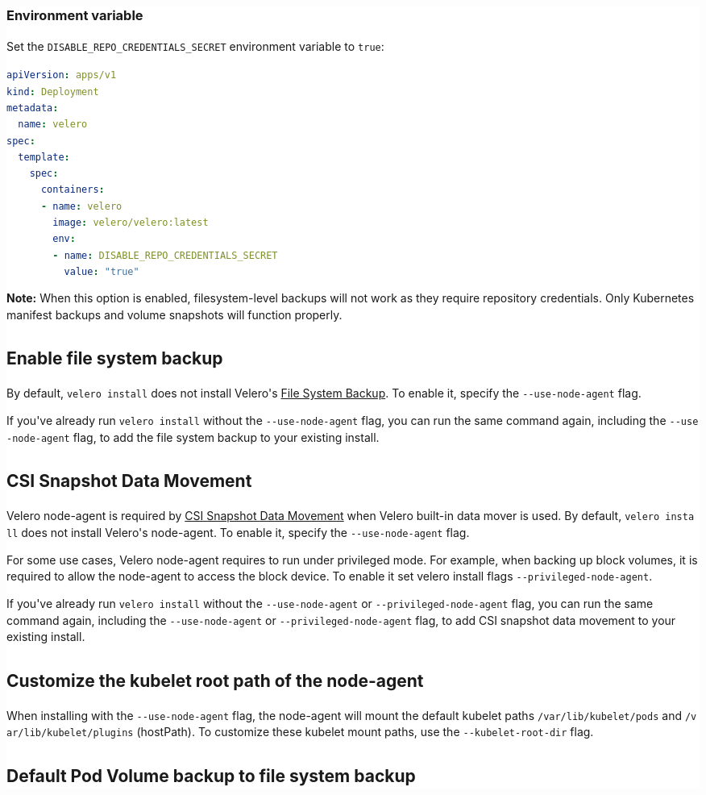 ### Environment variable

Set the `DISABLE_REPO_CREDENTIALS_SECRET` environment variable to `true`:

```yaml
apiVersion: apps/v1
kind: Deployment
metadata:
  name: velero
spec:
  template:
    spec:
      containers:
      - name: velero
        image: velero/velero:latest
        env:
        - name: DISABLE_REPO_CREDENTIALS_SECRET
          value: "true"
```

**Note:** When this option is enabled, filesystem-level backups will not work as they require repository credentials. Only Kubernetes manifest backups and volume snapshots will function properly.

## Enable file system backup

By default, `velero install` does not install Velero's [File System Backup][3]. To enable it, specify the `--use-node-agent` flag.

If you've already run `velero install` without the `--use-node-agent` flag, you can run the same command again, including the `--use-node-agent` flag, to add the file system backup to your existing install.

## CSI Snapshot Data Movement

Velero node-agent is required by [CSI Snapshot Data Movement][12] when Velero built-in data mover is used. By default, `velero install` does not install Velero's node-agent. To enable it, specify the `--use-node-agent` flag.

For some use cases, Velero node-agent requires to run under privileged mode. For example, when backing up block volumes, it is required to allow the node-agent to access the block device. To enable it set velero install flags `--privileged-node-agent`.

If you've already run `velero install` without the `--use-node-agent` or `--privileged-node-agent` flag, you can run the same command again, including the `--use-node-agent` or `--privileged-node-agent` flag, to add CSI snapshot data movement to your existing install.

## Customize the kubelet root path of the node-agent
When installing with the `--use-node-agent` flag, the node-agent will mount the default kubelet paths `/var/lib/kubelet/pods` and `/var/lib/kubelet/plugins` (hostPath). To customize these kubelet mount paths, use the `--kubelet-root-dir` flag.

## Default Pod Volume backup to file system backup


[1]: https://github.com/vmware-tanzu/velero/releases/latest
[2]: namespace.md
[3]: file-system-backup.md
[4]: on-premises.md
[6]: velero-install.md#usage
[7]: https://github.com/vmware-tanzu/velero/issues/2077
[8]: https://github.com/vmware-tanzu/velero/issues/2311
[9]: self-signed-certificates.md
[10]: csi.md
[11]: https://github.com/vmware-tanzu/velero/blob/main/pkg/apis/velero/v1/constants.go
[12]: csi-snapshot-data-movement.md
[13]: performance-guidance.md
[14]: repository-maintenance.md
[15]: backup-repository-configuration.md
[16]: node-agent-concurrency.md
[17]: repository-maintenance.md